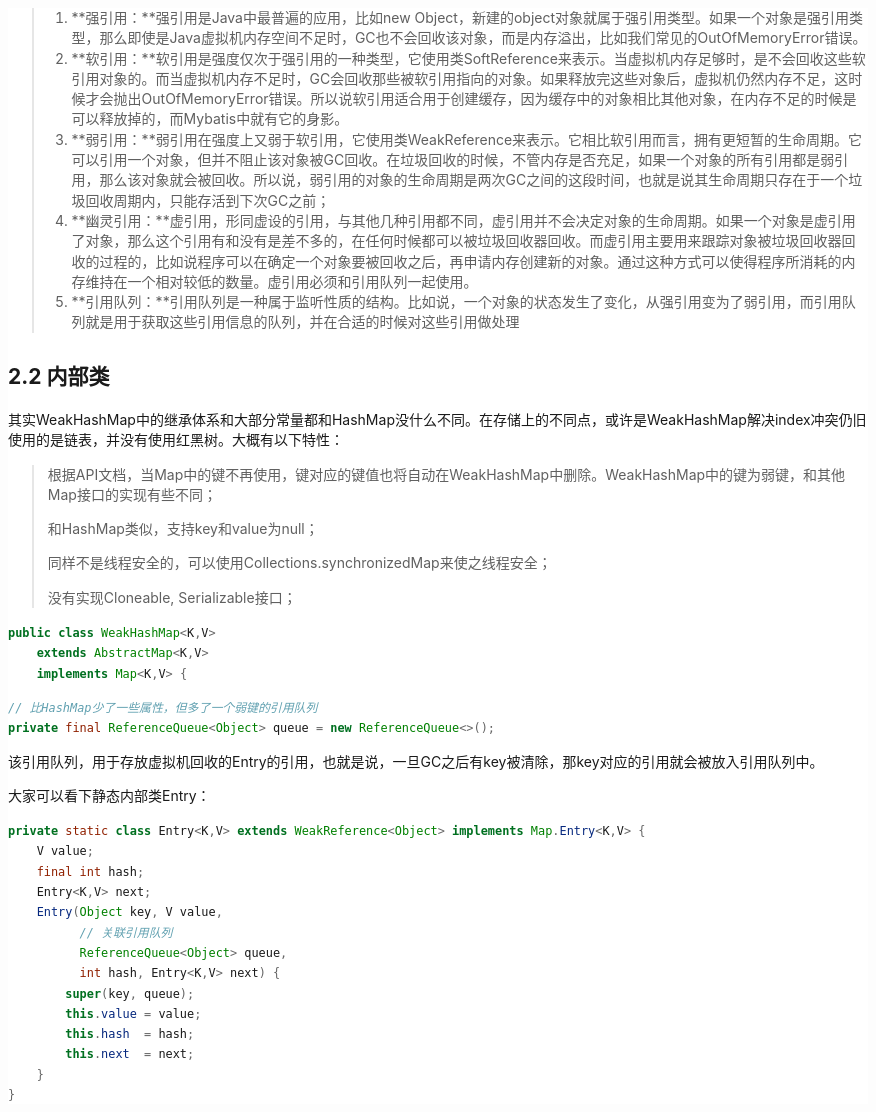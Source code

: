 >1. **强引用：**强引用是Java中最普遍的应用，比如new Object，新建的object对象就属于强引用类型。如果一个对象是强引用类型，那么即使是Java虚拟机内存空间不足时，GC也不会回收该对象，而是内存溢出，比如我们常见的OutOfMemoryError错误。
>2. **软引用：**软引用是强度仅次于强引用的一种类型，它使用类SoftReference来表示。当虚拟机内存足够时，是不会回收这些软引用对象的。而当虚拟机内存不足时，GC会回收那些被软引用指向的对象。如果释放完这些对象后，虚拟机仍然内存不足，这时候才会抛出OutOfMemoryError错误。所以说软引用适合用于创建缓存，因为缓存中的对象相比其他对象，在内存不足的时候是可以释放掉的，而Mybatis中就有它的身影。
>3. **弱引用：**弱引用在强度上又弱于软引用，它使用类WeakReference来表示。它相比软引用而言，拥有更短暂的生命周期。它可以引用一个对象，但并不阻止该对象被GC回收。在垃圾回收的时候，不管内存是否充足，如果一个对象的所有引用都是弱引用，那么该对象就会被回收。所以说，弱引用的对象的生命周期是两次GC之间的这段时间，也就是说其生命周期只存在于一个垃圾回收周期内，只能存活到下次GC之前；
>4. **幽灵引用：**虚引用，形同虚设的引用，与其他几种引用都不同，虚引用并不会决定对象的生命周期。如果一个对象是虚引用了对象，那么这个引用有和没有是差不多的，在任何时候都可以被垃圾回收器回收。而虚引用主要用来跟踪对象被垃圾回收器回收的过程的，比如说程序可以在确定一个对象要被回收之后，再申请内存创建新的对象。通过这种方式可以使得程序所消耗的内存维持在一个相对较低的数量。虚引用必须和引用队列一起使用。
>5. **引用队列：**引用队列是一种属于监听性质的结构。比如说，一个对象的状态发生了变化，从强引用变为了弱引用，而引用队列就是用于获取这些引用信息的队列，并在合适的时候对这些引用做处理





## 2.2 内部类

其实WeakHashMap中的继承体系和大部分常量都和HashMap没什么不同。在存储上的不同点，或许是WeakHashMap解决index冲突仍旧使用的是链表，并没有使用红黑树。大概有以下特性：

>  根据API文档，当Map中的键不再使用，键对应的键值也将自动在WeakHashMap中删除。WeakHashMap中的键为弱键，和其他Map接口的实现有些不同；
>
> 和HashMap类似，支持key和value为null；
>
> 同样不是线程安全的，可以使用Collections.synchronizedMap来使之线程安全；
>
> 没有实现Cloneable, Serializable接口；



```java
public class WeakHashMap<K,V>
    extends AbstractMap<K,V>
    implements Map<K,V> {
```

```java
// 比HashMap少了一些属性，但多了一个弱键的引用队列
private final ReferenceQueue<Object> queue = new ReferenceQueue<>();
```

 该引用队列，用于存放虚拟机回收的Entry的引用，也就是说，一旦GC之后有key被清除，那key对应的引用就会被放入引用队列中。 

大家可以看下静态内部类Entry： 

```java
private static class Entry<K,V> extends WeakReference<Object> implements Map.Entry<K,V> {
    V value;
    final int hash;
    Entry<K,V> next;
    Entry(Object key, V value,
          // 关联引用队列
          ReferenceQueue<Object> queue,
          int hash, Entry<K,V> next) {
        super(key, queue);
        this.value = value;
        this.hash  = hash;
        this.next  = next;
    }
}

```
